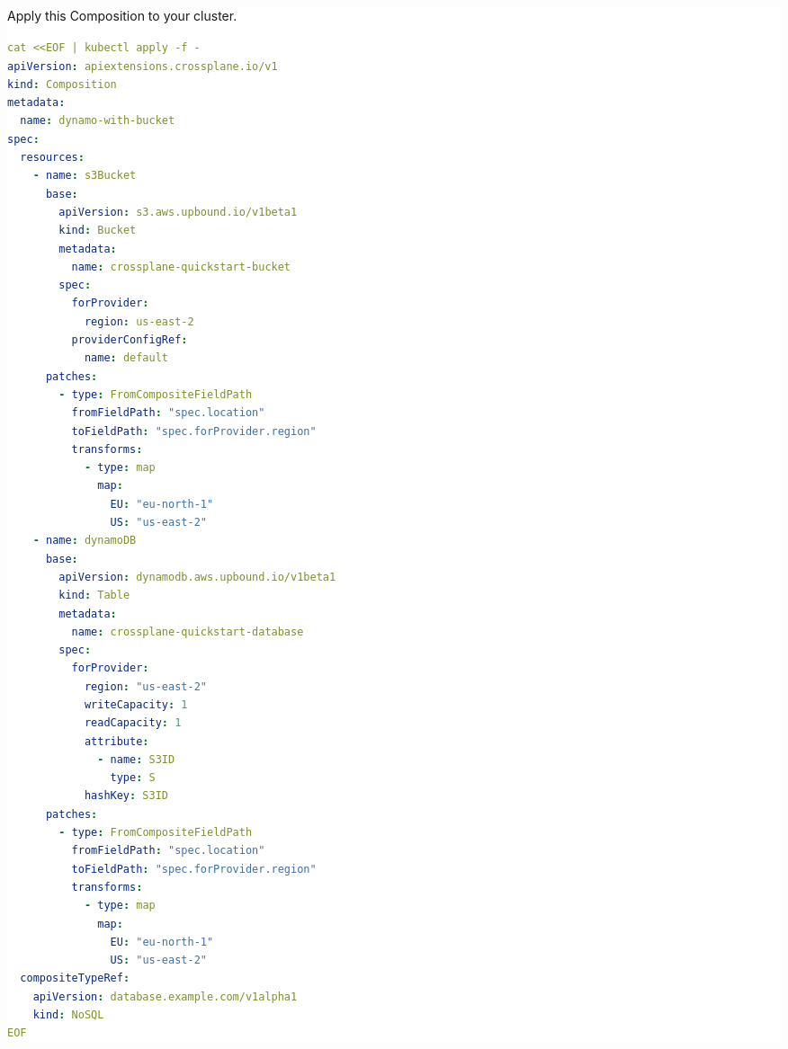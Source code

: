 Apply this Composition to your cluster. 

```yaml {label="comp",copy-lines="all"}
cat <<EOF | kubectl apply -f -
apiVersion: apiextensions.crossplane.io/v1
kind: Composition
metadata:
  name: dynamo-with-bucket
spec:
  resources:
    - name: s3Bucket
      base:
        apiVersion: s3.aws.upbound.io/v1beta1
        kind: Bucket
        metadata:
          name: crossplane-quickstart-bucket
        spec:
          forProvider:
            region: us-east-2
          providerConfigRef:
            name: default
      patches:
        - type: FromCompositeFieldPath
          fromFieldPath: "spec.location"
          toFieldPath: "spec.forProvider.region"
          transforms:
            - type: map
              map: 
                EU: "eu-north-1"
                US: "us-east-2"
    - name: dynamoDB
      base:
        apiVersion: dynamodb.aws.upbound.io/v1beta1
        kind: Table
        metadata:
          name: crossplane-quickstart-database
        spec:
          forProvider:
            region: "us-east-2"
            writeCapacity: 1
            readCapacity: 1
            attribute:
              - name: S3ID
                type: S
            hashKey: S3ID
      patches:
        - type: FromCompositeFieldPath
          fromFieldPath: "spec.location"
          toFieldPath: "spec.forProvider.region"
          transforms:
            - type: map
              map: 
                EU: "eu-north-1"
                US: "us-east-2"
  compositeTypeRef:
    apiVersion: database.example.com/v1alpha1
    kind: NoSQL
EOF
```
